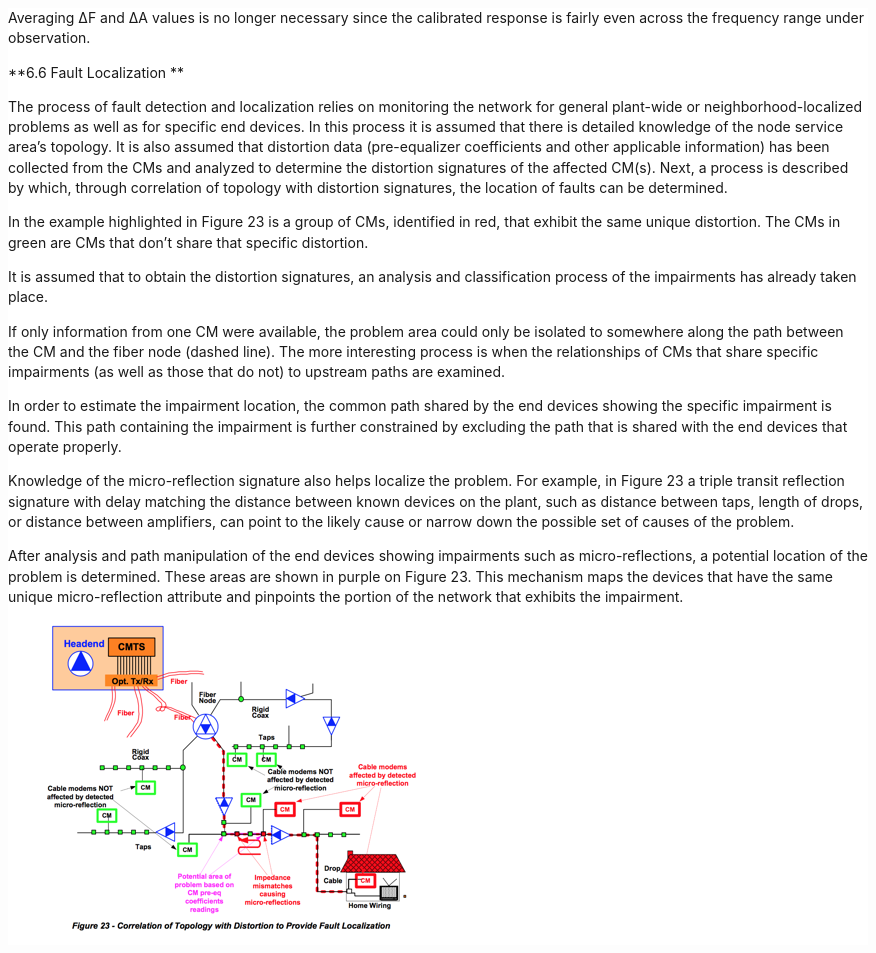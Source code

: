 Averaging ΔF and ΔA values is no longer necessary since the calibrated
response is fairly even across the frequency range under observation.

**6.6 Fault Localization **

The process of fault detection and localization relies on monitoring the
network for general plant-wide or neighborhood-localized problems as well as
for specific end devices. In this process it is assumed that there is detailed
knowledge of the node service area’s topology. It is also assumed that
distortion data (pre-equalizer coefficients and other applicable information)
has been collected from the CMs and analyzed to determine the distortion
signatures of the affected CM(s). Next, a process is described by which,
through correlation of topology with distortion signatures, the location of
faults can be determined.

In the example highlighted in Figure 23 is a group of CMs, identified in red,
that exhibit the same unique distortion. The CMs in green are CMs that don’t
share that specific distortion.

It is assumed that to obtain the distortion signatures, an analysis and
classification process of the impairments has already taken place.

If only information from one CM were available, the problem area could only be
isolated to somewhere along the path between the CM and the fiber node (dashed
line). The more interesting process is when the relationships of CMs that
share specific impairments (as well as those that do not) to upstream paths
are examined.

In order to estimate the impairment location, the common path shared by the
end devices showing the specific impairment is found. This path containing the
impairment is further constrained by excluding the path that is shared with
the end devices that operate properly.

Knowledge of the micro-reflection signature also helps localize the problem.
For example, in Figure 23 a triple transit reflection signature with delay
matching the distance between known devices on the plant, such as distance
between taps, length of drops, or distance between amplifiers, can point to
the likely cause or narrow down the possible set of causes of the problem.

After analysis and path manipulation of the end devices showing impairments
such as micro-reflections, a potential location of the problem is determined.
These areas are shown in purple on Figure 23. This mechanism maps the devices
that have the same unique micro-reflection attribute and pinpoints the portion
of the network that exhibits the impairment.

![](PNMP.files/image120.png)
